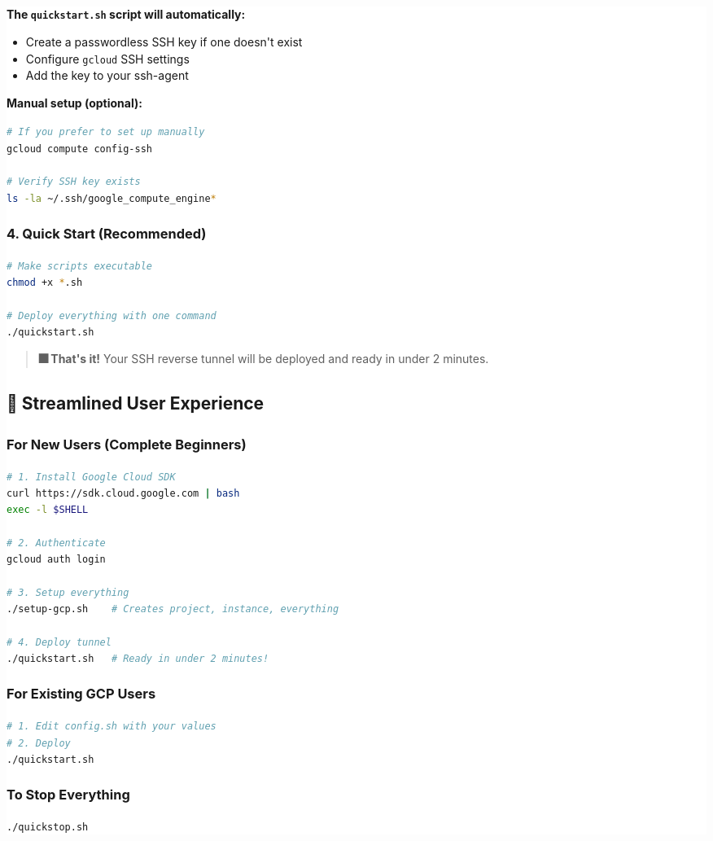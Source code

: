 **The `quickstart.sh` script will automatically:**
- Create a passwordless SSH key if one doesn't exist
- Configure `gcloud` SSH settings
- Add the key to your ssh-agent

**Manual setup (optional):**
```bash
# If you prefer to set up manually
gcloud compute config-ssh

# Verify SSH key exists
ls -la ~/.ssh/google_compute_engine*
```

### 4. Quick Start (Recommended)

```bash
# Make scripts executable
chmod +x *.sh

# Deploy everything with one command
./quickstart.sh
```

> **🎆 That's it!** Your SSH reverse tunnel will be deployed and ready in under 2 minutes.

## 🎉 Streamlined User Experience

### For New Users (Complete Beginners)
```bash
# 1. Install Google Cloud SDK
curl https://sdk.cloud.google.com | bash
exec -l $SHELL

# 2. Authenticate  
gcloud auth login

# 3. Setup everything
./setup-gcp.sh    # Creates project, instance, everything

# 4. Deploy tunnel
./quickstart.sh   # Ready in under 2 minutes!
```

### For Existing GCP Users
```bash
# 1. Edit config.sh with your values
# 2. Deploy
./quickstart.sh
```

### To Stop Everything
```bash
./quickstop.sh
```
